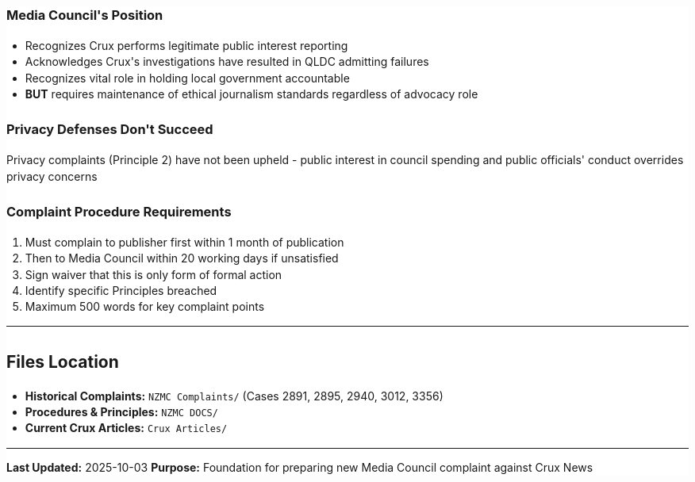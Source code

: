 ### Media Council's Position
- Recognizes Crux performs legitimate public interest reporting
- Acknowledges Crux's investigations have resulted in QLDC admitting failures
- Recognizes vital role in holding local government accountable
- **BUT** requires maintenance of ethical journalism standards regardless of advocacy role

### Privacy Defenses Don't Succeed
Privacy complaints (Principle 2) have not been upheld - public interest in council spending and public officials' conduct overrides privacy concerns

### Complaint Procedure Requirements
1. Must complain to publisher first within 1 month of publication
2. Then to Media Council within 20 working days if unsatisfied
3. Sign waiver that this is only form of formal action
4. Identify specific Principles breached
5. Maximum 500 words for key complaint points

---

## Files Location
- **Historical Complaints:** `NZMC Complaints/` (Cases 2891, 2895, 2940, 3012, 3356)
- **Procedures & Principles:** `NZMC DOCS/`
- **Current Crux Articles:** `Crux Articles/`

---

**Last Updated:** 2025-10-03
**Purpose:** Foundation for preparing new Media Council complaint against Crux News
